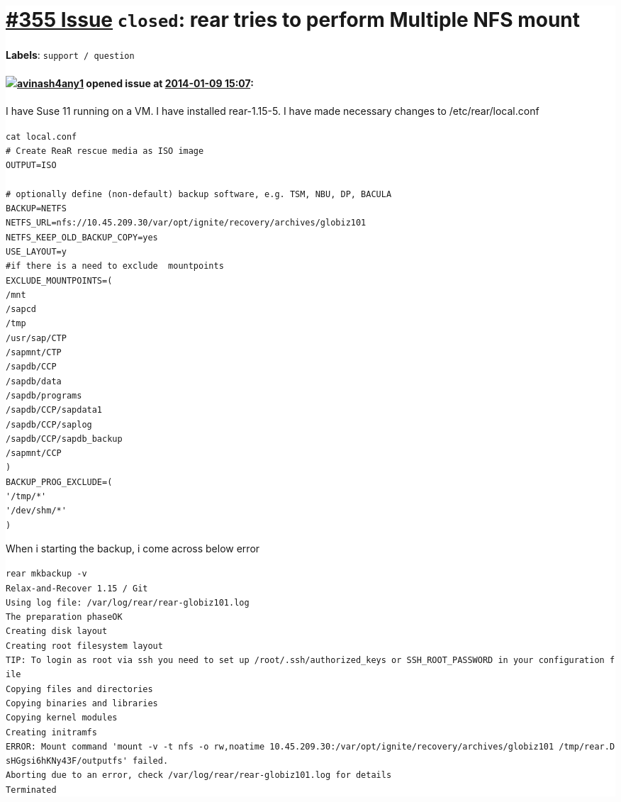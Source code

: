 [\#355 Issue](https://github.com/rear/rear/issues/355) `closed`: rear tries to perform Multiple NFS mount
=========================================================================================================

**Labels**: `support / question`

#### <img src="https://avatars.githubusercontent.com/u/6041044?v=4" width="50">[avinash4any1](https://github.com/avinash4any1) opened issue at [2014-01-09 15:07](https://github.com/rear/rear/issues/355):

I have Suse 11 running on a VM. I have installed rear-1.15-5. I have
made necessary changes to /etc/rear/local.conf

    cat local.conf
    # Create ReaR rescue media as ISO image
    OUTPUT=ISO

    # optionally define (non-default) backup software, e.g. TSM, NBU, DP, BACULA
    BACKUP=NETFS
    NETFS_URL=nfs://10.45.209.30/var/opt/ignite/recovery/archives/globiz101
    NETFS_KEEP_OLD_BACKUP_COPY=yes
    USE_LAYOUT=y
    #if there is a need to exclude  mountpoints
    EXCLUDE_MOUNTPOINTS=(
    /mnt
    /sapcd
    /tmp
    /usr/sap/CTP
    /sapmnt/CTP
    /sapdb/CCP
    /sapdb/data
    /sapdb/programs
    /sapdb/CCP/sapdata1
    /sapdb/CCP/saplog
    /sapdb/CCP/sapdb_backup
    /sapmnt/CCP
    )
    BACKUP_PROG_EXCLUDE=(
    '/tmp/*'
    '/dev/shm/*'
    )

When i starting the backup, i come across below error

    rear mkbackup -v
    Relax-and-Recover 1.15 / Git
    Using log file: /var/log/rear/rear-globiz101.log
    The preparation phaseOK
    Creating disk layout
    Creating root filesystem layout
    TIP: To login as root via ssh you need to set up /root/.ssh/authorized_keys or SSH_ROOT_PASSWORD in your configuration file
    Copying files and directories
    Copying binaries and libraries
    Copying kernel modules
    Creating initramfs
    ERROR: Mount command 'mount -v -t nfs -o rw,noatime 10.45.209.30:/var/opt/ignite/recovery/archives/globiz101 /tmp/rear.DsHGgsi6hKNy43F/outputfs' failed.
    Aborting due to an error, check /var/log/rear/rear-globiz101.log for details
    Terminated
